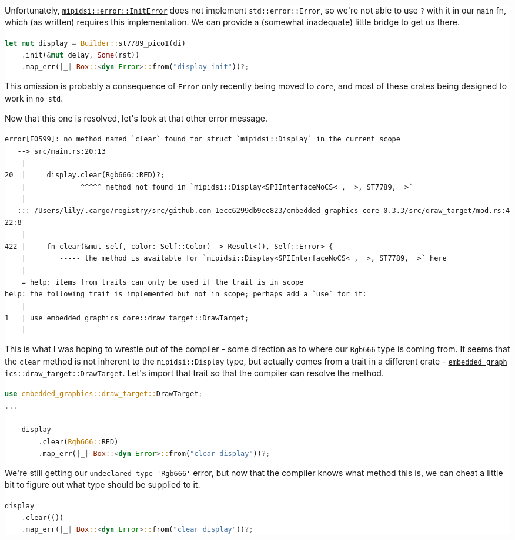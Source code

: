 Unfortunately, [`mipidsi::error::InitError`](https://docs.rs/mipidsi/0.6/mipidsi/error/enum.InitError.html) does not implement `std::error::Error`, so we're not able to use `?` with it in our `main` fn, which (as written) requires this implementation. We can provide a (somewhat inadequate) little bridge to get us there.

```rust
let mut display = Builder::st7789_pico1(di)
	.init(&mut delay, Some(rst))
	.map_err(|_| Box::<dyn Error>::from("display init"))?;
```

This omission is probably a consequence of `Error` only recently being moved to `core`, and most of these crates being designed to work in `no_std`.

Now that this one is resolved, let's look at that other error message.

```
error[E0599]: no method named `clear` found for struct `mipidsi::Display` in the current scope
   --> src/main.rs:20:13
    |
20  |     display.clear(Rgb666::RED)?;
    |             ^^^^^ method not found in `mipidsi::Display<SPIInterfaceNoCS<_, _>, ST7789, _>`
    |
   ::: /Users/lily/.cargo/registry/src/github.com-1ecc6299db9ec823/embedded-graphics-core-0.3.3/src/draw_target/mod.rs:422:8
    |
422 |     fn clear(&mut self, color: Self::Color) -> Result<(), Self::Error> {
    |        ----- the method is available for `mipidsi::Display<SPIInterfaceNoCS<_, _>, ST7789, _>` here
    |
    = help: items from traits can only be used if the trait is in scope
help: the following trait is implemented but not in scope; perhaps add a `use` for it:
    |
1   | use embedded_graphics_core::draw_target::DrawTarget;
    |
```

This is what I was hoping to wrestle out of the compiler - some direction as to where our `Rgb666` type is coming from. It seems that the `clear` method is not inherent to the `mipidsi::Display` type, but actually comes from a trait in a different crate - [`embedded_graphics::draw_target::DrawTarget`](https://docs.rs/embedded-graphics/0.7.1/embedded_graphics/draw_target/trait.DrawTarget.html). Let's import that trait so that the compiler can resolve the method.

```rust
use embedded_graphics::draw_target::DrawTarget;
...

    display
        .clear(Rgb666::RED)
        .map_err(|_| Box::<dyn Error>::from("clear display"))?;
```

We're still getting our `undeclared type 'Rgb666'` error, but now that the compiler knows what method this is, we can cheat a little bit to figure out what type should be supplied to it.

```rust
display
	.clear(())
	.map_err(|_| Box::<dyn Error>::from("clear display"))?;
```
